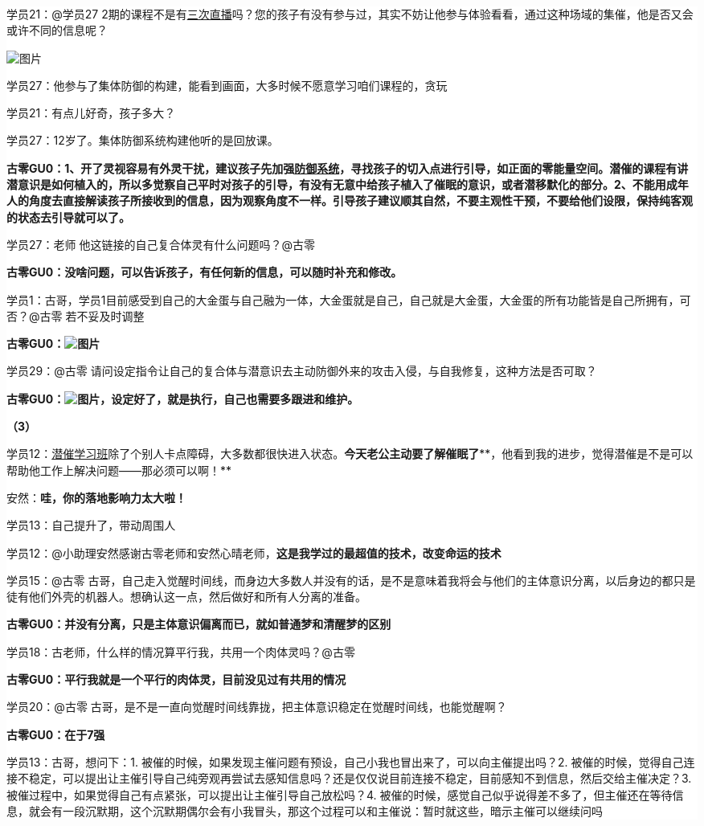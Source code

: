 学员21：@学员27 2期的课程不是有[三次直播](http://mp.weixin.qq.com/s?__biz=MzkwMTQwMzExNQ==&mid=2247484392&idx=1&sn=198a62588818f94729c39ae5605d8b61&chksm=c0b41b6cf7c3927a2832964b80038051c2191dae73d104680e7379c0f09daf91c606054b62e4&scene=21#wechat_redirect)吗？您的孩子有没有参与过，其实不妨让他参与体验看看，通过这种场域的集催，他是否又会或许不同的信息呢？

![图片](https://mmbiz.qpic.cn/mmbiz_jpg/orcc4ibibs0qjO6cvibU8vicbnfyYlpqFRClhqmLXh1vkwsumcFm8SOpmZzuT4TmiaWibMUve6PdvcEozbtR5X8NGn7Q/640?wx_fmt=jpeg&tp=wxpic&wxfrom=5&wx_lazy=1&wx_co=1)

学员27：他参与了集体防御的构建，能看到画面，大多时候不愿意学习咱们课程的，贪玩

学员21：有点儿好奇，孩子多大？

学员27：12岁了。集体防御系统构建他听的是回放课。

**古零GU0：1、开了灵视容易有外灵干扰，建议孩子先加强**[**防御系统**](http://mp.weixin.qq.com/s?__biz=MzAxMzg5MDI2MA==&mid=2247494085&idx=1&sn=488120d2499e405193967527bb156584&chksm=9b990e7eacee87689a9c77ec359b79f7264830d5b11ba3efeaf8a2dab70efa4834d86a4ee5de&scene=21#wechat_redirect)**，寻找孩子的切入点进行引导，如正面的零能量空间。潜催的课程有讲潜意识是如何植入的，所以多觉察自己平时对孩子的引导，有没有无意中给孩子植入了催眠的意识，或者潜移默化的部分。2、不能用成年人的角度去直接解读孩子所接收到的信息，因为观察角度不一样。引导孩子建议顺其自然，不要主观性干预，不要给他们设限，保持纯客观的状态去引导就可以了。**



学员27：老师 他这链接的自己复合体灵有什么问题吗？@古零

**古零GU0：没啥问题，可以告诉孩子，有任何新的信息，可以随时补充和修改。**

学员1：古哥，学员1目前感受到自己的大金蛋与自己融为一体，大金蛋就是自己，自己就是大金蛋，大金蛋的所有功能皆是自己所拥有，可否？@古零 若不妥及时调整

**古零GU0：![图片](https://res.wx.qq.com/t/wx_fed/we-emoji/res/v1.3.10/assets/Expression/Expression_90@2x.png?tp=webp&wxfrom=5&wx_lazy=1&wx_co=1)**

学员29：@古零 请问设定指令让自己的复合体与潜意识去主动防御外来的攻击入侵，与自我修复，这种方法是否可取？

**古零GU0：![图片](https://res.wx.qq.com/t/wx_fed/we-emoji/res/v1.3.10/assets/Expression/Expression_90@2x.png?tp=webp&wxfrom=5&wx_lazy=1&wx_co=1)，设定好了，就是执行，自己也需要多跟进和维护。**



**（3）**

学员12：[潜催学习班](http://mp.weixin.qq.com/s?__biz=MzkwMTQwMzExNQ==&mid=2247484359&idx=1&sn=4267b57c0b70dda0d99d6590d527cb0c&chksm=c0b41b43f7c392557b6fcf6b489968a85808f28563671ae98438a565c579bb01f7815d7cd0f4&scene=21#wechat_redirect)除了个别人卡点障碍，大多数都很快进入状态。**今天老公主动要了解催眠了****，他看到我的进步，觉得潜催是不是可以帮助他工作上解决问题——那必须可以啊！**

安然：**哇，你的落地影响力太大啦！**

学员13：自己提升了，带动周围人

学员12：@小助理安然感谢古零老师和安然心晴老师，**这是我学过的最超值的技术，改变命运的技术**

学员15：@古零 古哥，自己走入觉醒时间线，而身边大多数人并没有的话，是不是意味着我将会与他们的主体意识分离，以后身边的都只是徒有他们外壳的机器人。想确认这一点，然后做好和所有人分离的准备。

**古零GU0：并没有分离，只是主体意识偏离而已，就如普通梦和清醒梦的区别**

学员18：古老师，什么样的情况算平行我，共用一个肉体灵吗？@古零

**古零GU0：平行我就是一个平行的肉体灵，目前没见过有共用的情况**

学员20：@古零 古哥，是不是一直向觉醒时间线靠拢，把主体意识稳定在觉醒时间线，也能觉醒啊？

**古零GU0：在于7强**

学员13：古哥，想问下：1. 被催的时候，如果发现主催问题有预设，自己小我也冒出来了，可以向主催提出吗？2. 被催的时候，觉得自己连接不稳定，可以提出让主催引导自己纯旁观再尝试去感知信息吗？还是仅仅说目前连接不稳定，目前感知不到信息，然后交给主催决定？3. 被催过程中，如果觉得自己有点紧张，可以提出让主催引导自己放松吗？4. 被催的时候，感觉自己似乎说得差不多了，但主催还在等待信息，就会有一段沉默期，这个沉默期偶尔会有小我冒头，那这个过程可以和主催说：暂时就这些，暗示主催可以继续问吗
